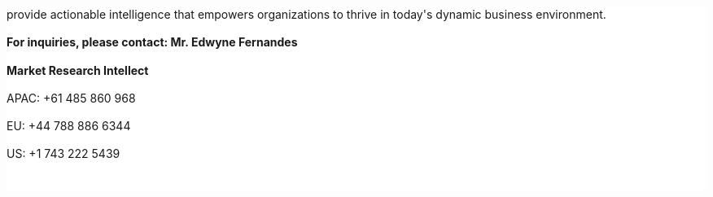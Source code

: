 provide actionable intelligence that empowers organizations to thrive in today's dynamic business environment.</p><p><strong>For inquiries, please contact: Mr. Edwyne Fernandes</strong></p><p><strong>Market Research Intellect</strong></p><p>APAC: +61 485 860 968</p><p>EU: +44 788 886 6344</p><p>US: +1 743 222 5439</p></div><div class="article-main__content" data-test-id="publishing-text-block">&nbsp;</div>